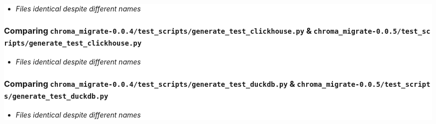  * *Files identical despite different names*

### Comparing `chroma_migrate-0.0.4/test_scripts/generate_test_clickhouse.py` & `chroma_migrate-0.0.5/test_scripts/generate_test_clickhouse.py`

 * *Files identical despite different names*

### Comparing `chroma_migrate-0.0.4/test_scripts/generate_test_duckdb.py` & `chroma_migrate-0.0.5/test_scripts/generate_test_duckdb.py`

 * *Files identical despite different names*

